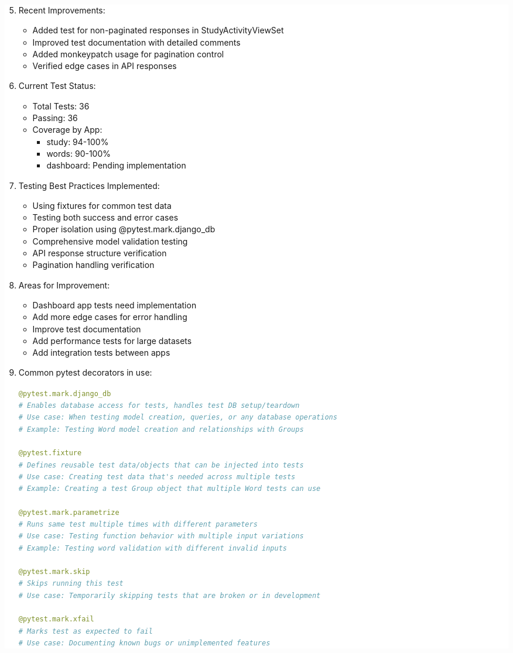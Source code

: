 5. Recent Improvements:
   - Added test for non-paginated responses in StudyActivityViewSet
   - Improved test documentation with detailed comments
   - Added monkeypatch usage for pagination control
   - Verified edge cases in API responses

6. Current Test Status:
   - Total Tests: 36
   - Passing: 36
   - Coverage by App:
     - study: 94-100%
     - words: 90-100%
     - dashboard: Pending implementation

7. Testing Best Practices Implemented:
   - Using fixtures for common test data
   - Testing both success and error cases
   - Proper isolation using @pytest.mark.django_db
   - Comprehensive model validation testing
   - API response structure verification
   - Pagination handling verification

8. Areas for Improvement:
   - Dashboard app tests need implementation
   - Add more edge cases for error handling
   - Improve test documentation
   - Add performance tests for large datasets
   - Add integration tests between apps

9. Common pytest decorators in use:
   ```python
   @pytest.mark.django_db
   # Enables database access for tests, handles test DB setup/teardown
   # Use case: When testing model creation, queries, or any database operations
   # Example: Testing Word model creation and relationships with Groups
   
   @pytest.fixture 
   # Defines reusable test data/objects that can be injected into tests
   # Use case: Creating test data that's needed across multiple tests
   # Example: Creating a test Group object that multiple Word tests can use
   
   @pytest.mark.parametrize
   # Runs same test multiple times with different parameters
   # Use case: Testing function behavior with multiple input variations
   # Example: Testing word validation with different invalid inputs
   
   @pytest.mark.skip
   # Skips running this test
   # Use case: Temporarily skipping tests that are broken or in development
   
   @pytest.mark.xfail
   # Marks test as expected to fail
   # Use case: Documenting known bugs or unimplemented features
   ```

